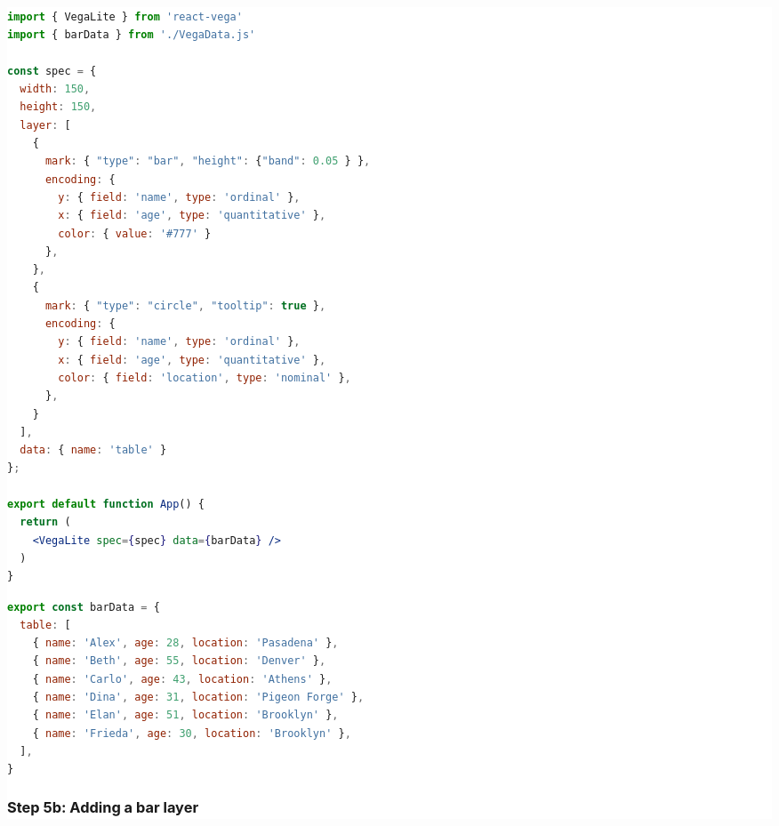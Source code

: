 <StepHead focus="7:16">

```jsx
import { VegaLite } from 'react-vega'
import { barData } from './VegaData.js'

const spec = {
  width: 150,
  height: 150,
  layer: [
    {
      mark: { "type": "bar", "height": {"band": 0.05 } },
      encoding: {
        y: { field: 'name', type: 'ordinal' },
        x: { field: 'age', type: 'quantitative' },
        color: { value: '#777' }
      },
    },
    {
      mark: { "type": "circle", "tooltip": true },
      encoding: {
        y: { field: 'name', type: 'ordinal' },
        x: { field: 'age', type: 'quantitative' },
        color: { field: 'location', type: 'nominal' },
      },
    }
  ],
  data: { name: 'table' }
};

export default function App() {
  return (
    <VegaLite spec={spec} data={barData} />
  )
}
```

```jsx VegaData.js
export const barData = {
  table: [
    { name: 'Alex', age: 28, location: 'Pasadena' },
    { name: 'Beth', age: 55, location: 'Denver' },
    { name: 'Carlo', age: 43, location: 'Athens' },
    { name: 'Dina', age: 31, location: 'Pigeon Forge' },
    { name: 'Elan', age: 51, location: 'Brooklyn' },
    { name: 'Frieda', age: 30, location: 'Brooklyn' },
  ],
}
```

</StepHead>

### Step 5b: Adding a bar layer
